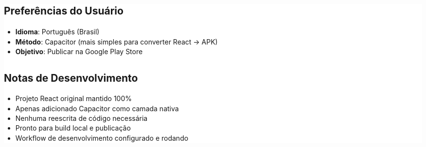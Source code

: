 ## Preferências do Usuário
- **Idioma**: Português (Brasil)
- **Método**: Capacitor (mais simples para converter React → APK)
- **Objetivo**: Publicar na Google Play Store

## Notas de Desenvolvimento
- Projeto React original mantido 100%
- Apenas adicionado Capacitor como camada nativa
- Nenhuma reescrita de código necessária
- Pronto para build local e publicação
- Workflow de desenvolvimento configurado e rodando
